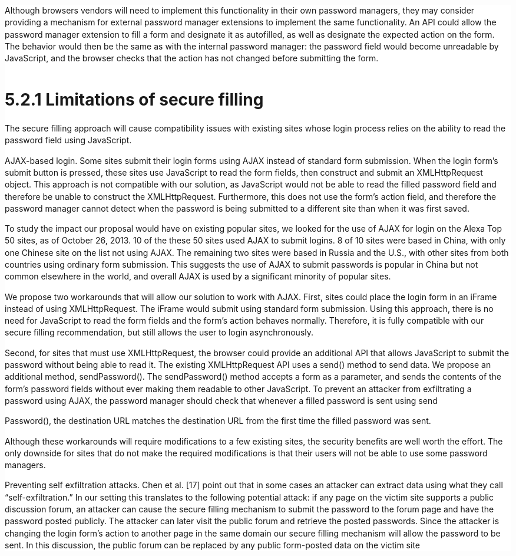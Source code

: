 Although browsers vendors will need to implement this functionality in their own password managers, they may consider providing a mechanism for external password manager extensions to implement the same functionality. An API could allow the password manager extension to fill a form and designate it as autofilled, as well as designate the expected action on the form. The behavior would then be the same as with the internal password manager: the password field would become unreadable by JavaScript, and the browser checks that the action has not changed before submitting the form.  

# 5.2.1 Limitations of secure filling  

The secure filling approach will cause compatibility issues with existing sites whose login process relies on the ability to read the password field using JavaScript.  

AJAX-based login. Some sites submit their login forms using AJAX instead of standard form submission. When the login form’s submit button is pressed, these sites use JavaScript to read the form fields, then construct and submit an XMLHttpRequest object. This approach is not compatible with our solution, as JavaScript would not be able to read the filled password field and therefore be unable to construct the XMLHttpRequest. Furthermore, this does not use the form’s action field, and therefore the password manager cannot detect when the password is being submitted to a different site than when it was first saved.  

To study the impact our proposal would have on existing popular sites, we looked for the use of AJAX for login on the Alexa Top 50 sites, as of October 26, 2013. 10 of the these 50 sites used AJAX to submit logins. 8 of 10 sites were based in China, with only one Chinese site on the list not using AJAX. The remaining two sites were based in Russia and the U.S., with other sites from both countries using ordinary form submission. This suggests the use of AJAX to submit passwords is popular in China but not common elsewhere in the world, and overall AJAX is used by a significant minority of popular sites.  

We propose two workarounds that will allow our solution to work with AJAX. First, sites could place the login form in an iFrame instead of using XMLHttpRequest. The iFrame would submit using standard form submission. Using this approach, there is no need for JavaScript to read the form fields and the form’s action behaves normally. Therefore, it is fully compatible with our secure filling recommendation, but still allows the user to login asynchronously.  

Second, for sites that must use XMLHttpRequest, the browser could provide an additional API that allows JavaScript to submit the password without being able to read it. The existing XMLHttpRequest API uses a send() method to send data. We propose an additional method, sendPassword(). The sendPassword() method accepts a form as a parameter, and sends the contents of the form’s password fields without ever making them readable to other JavaScript. To prevent an attacker from exfiltrating a password using AJAX, the password manager should check that whenever a filled password is sent using send  

Password(), the destination URL matches the destination URL from the first time the filled password was sent.  

Although these workarounds will require modifications to a few existing sites, the security benefits are well worth the effort. The only downside for sites that do not make the required modifications is that their users will not be able to use some password managers.  

Preventing self exfiltration attacks. Chen et al. [17] point out that in some cases an attacker can extract data using what they call “self-exfiltration.” In our setting this translates to the following potential attack: if any page on the victim site supports a public discussion forum, an attacker can cause the secure filling mechanism to submit the password to the forum page and have the password posted publicly. The attacker can later visit the public forum and retrieve the posted passwords. Since the attacker is changing the login form’s action to another page in the same domain our secure filling mechanism will allow the password to be sent. In this discussion, the public forum can be replaced by any public form-posted data on the victim site  
